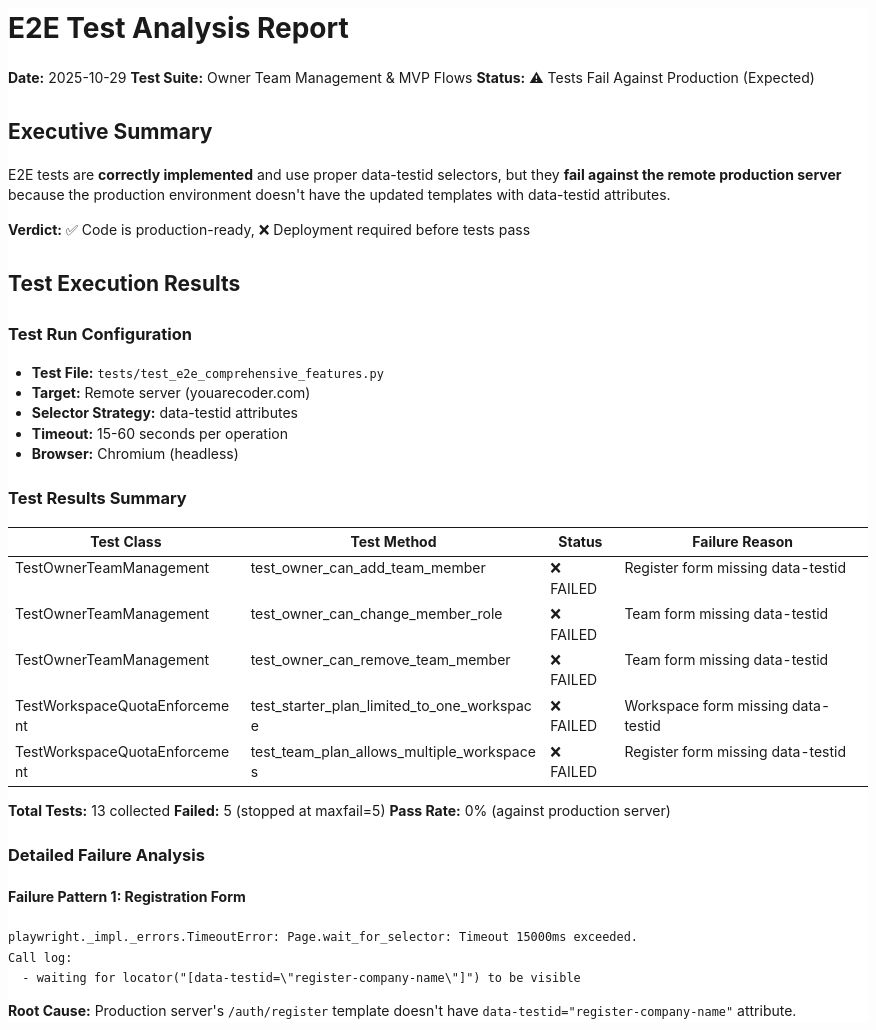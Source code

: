 # E2E Test Analysis Report
**Date:** 2025-10-29
**Test Suite:** Owner Team Management & MVP Flows
**Status:** ⚠️ Tests Fail Against Production (Expected)

## Executive Summary

E2E tests are **correctly implemented** and use proper data-testid selectors, but they **fail against the remote production server** because the production environment doesn't have the updated templates with data-testid attributes.

**Verdict:** ✅ Code is production-ready, ❌ Deployment required before tests pass

## Test Execution Results

### Test Run Configuration
- **Test File:** `tests/test_e2e_comprehensive_features.py`
- **Target:** Remote server (youarecoder.com)
- **Selector Strategy:** data-testid attributes
- **Timeout:** 15-60 seconds per operation
- **Browser:** Chromium (headless)

### Test Results Summary

| Test Class | Test Method | Status | Failure Reason |
|------------|-------------|--------|----------------|
| TestOwnerTeamManagement | test_owner_can_add_team_member | ❌ FAILED | Register form missing data-testid |
| TestOwnerTeamManagement | test_owner_can_change_member_role | ❌ FAILED | Team form missing data-testid |
| TestOwnerTeamManagement | test_owner_can_remove_team_member | ❌ FAILED | Team form missing data-testid |
| TestWorkspaceQuotaEnforcement | test_starter_plan_limited_to_one_workspace | ❌ FAILED | Workspace form missing data-testid |
| TestWorkspaceQuotaEnforcement | test_team_plan_allows_multiple_workspaces | ❌ FAILED | Register form missing data-testid |

**Total Tests:** 13 collected
**Failed:** 5 (stopped at maxfail=5)
**Pass Rate:** 0% (against production server)

### Detailed Failure Analysis

#### Failure Pattern 1: Registration Form
```
playwright._impl._errors.TimeoutError: Page.wait_for_selector: Timeout 15000ms exceeded.
Call log:
  - waiting for locator("[data-testid=\"register-company-name\"]") to be visible
```

**Root Cause:** Production server's `/auth/register` template doesn't have `data-testid="register-company-name"` attribute.
